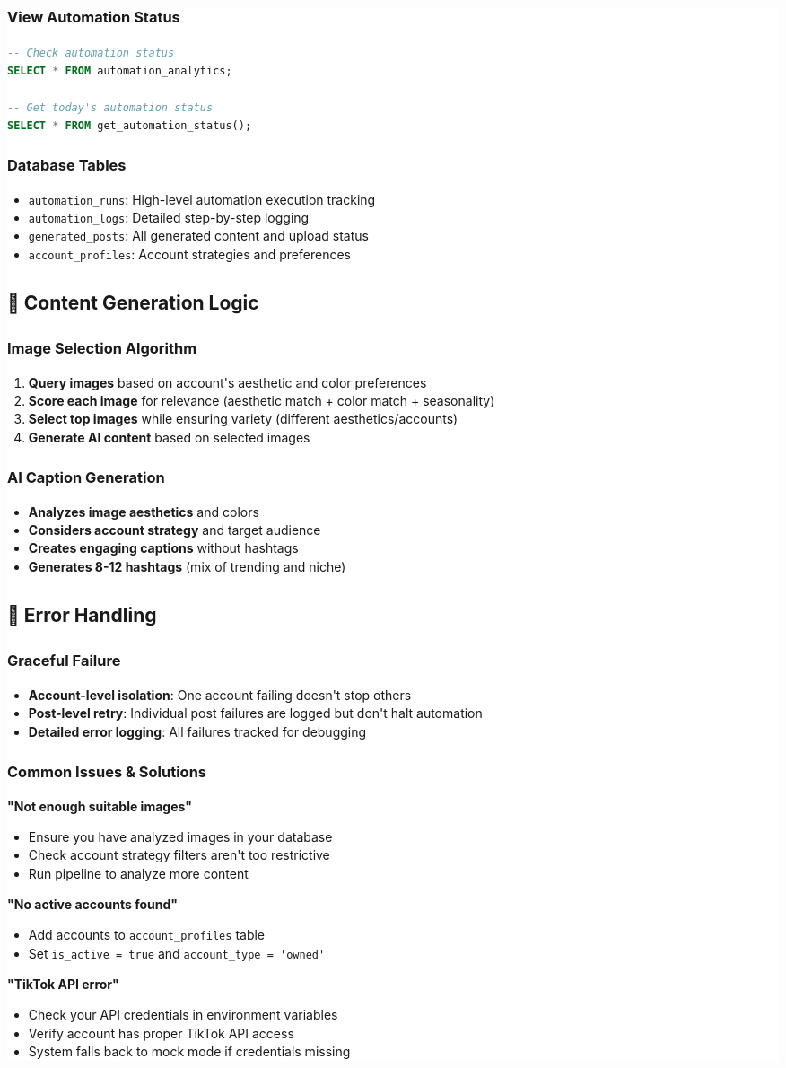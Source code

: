 ### View Automation Status
```sql
-- Check automation status
SELECT * FROM automation_analytics;

-- Get today's automation status
SELECT * FROM get_automation_status();
```

### Database Tables
- `automation_runs`: High-level automation execution tracking
- `automation_logs`: Detailed step-by-step logging
- `generated_posts`: All generated content and upload status
- `account_profiles`: Account strategies and preferences

## 🎨 Content Generation Logic

### Image Selection Algorithm
1. **Query images** based on account's aesthetic and color preferences
2. **Score each image** for relevance (aesthetic match + color match + seasonality)
3. **Select top images** while ensuring variety (different aesthetics/accounts)
4. **Generate AI content** based on selected images

### AI Caption Generation
- **Analyzes image aesthetics** and colors
- **Considers account strategy** and target audience
- **Creates engaging captions** without hashtags
- **Generates 8-12 hashtags** (mix of trending and niche)

## 🚨 Error Handling

### Graceful Failure
- **Account-level isolation**: One account failing doesn't stop others
- **Post-level retry**: Individual post failures are logged but don't halt automation
- **Detailed error logging**: All failures tracked for debugging

### Common Issues & Solutions

**"Not enough suitable images"**
- Ensure you have analyzed images in your database
- Check account strategy filters aren't too restrictive
- Run pipeline to analyze more content

**"No active accounts found"**
- Add accounts to `account_profiles` table
- Set `is_active = true` and `account_type = 'owned'`

**"TikTok API error"**
- Check your API credentials in environment variables
- Verify account has proper TikTok API access
- System falls back to mock mode if credentials missing
